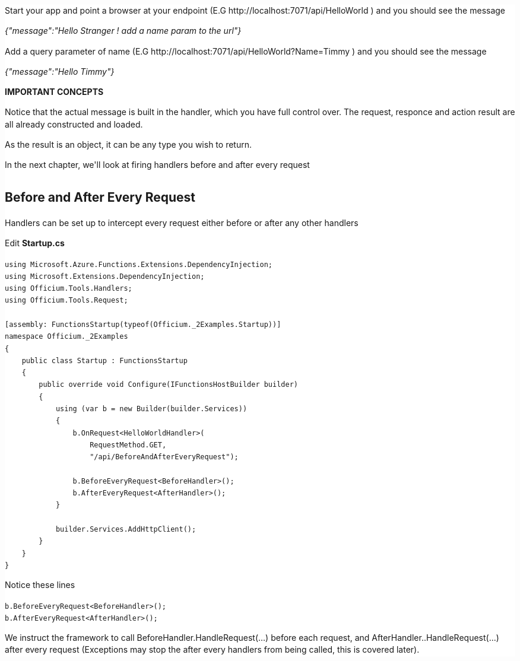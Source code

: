 
Start your app and point a browser at your endpoint (E.G http://localhost:7071/api/HelloWorld ) and you should see the message 

*{"message":"Hello Stranger ! add a name param to the url"}*

Add a query parameter of name (E.G http://localhost:7071/api/HelloWorld?Name=Timmy ) and you should see the message 

*{"message":"Hello Timmy"}*


**IMPORTANT CONCEPTS**

Notice that the actual message is built in the handler, which you have full control over. The request, responce and action result are all already constructed and loaded. 

As the result is an object, it can be any type you wish to return.

In the next chapter, we'll look at firing handlers before and after every request 

## Before and After Every Request
Handlers can be set up to intercept every request either before or after any other handlers

Edit **Startup.cs**
```
using Microsoft.Azure.Functions.Extensions.DependencyInjection;
using Microsoft.Extensions.DependencyInjection;
using Officium.Tools.Handlers;
using Officium.Tools.Request;

[assembly: FunctionsStartup(typeof(Officium._2Examples.Startup))]
namespace Officium._2Examples
{
    public class Startup : FunctionsStartup
    {
        public override void Configure(IFunctionsHostBuilder builder)
        {  
            using (var b = new Builder(builder.Services))
            {
                b.OnRequest<HelloWorldHandler>(
                    RequestMethod.GET,
                    "/api/BeforeAndAfterEveryRequest"); 

                b.BeforeEveryRequest<BeforeHandler>();
                b.AfterEveryRequest<AfterHandler>();
            }

            builder.Services.AddHttpClient();
        }
    }
}
```
Notice these lines 
```
b.BeforeEveryRequest<BeforeHandler>();
b.AfterEveryRequest<AfterHandler>();
```
We instruct the framework to call BeforeHandler.HandleRequest(...) before each request, and AfterHandler..HandleRequest(...)
after every request (Exceptions may stop the after every handlers from being called, this is covered later).
